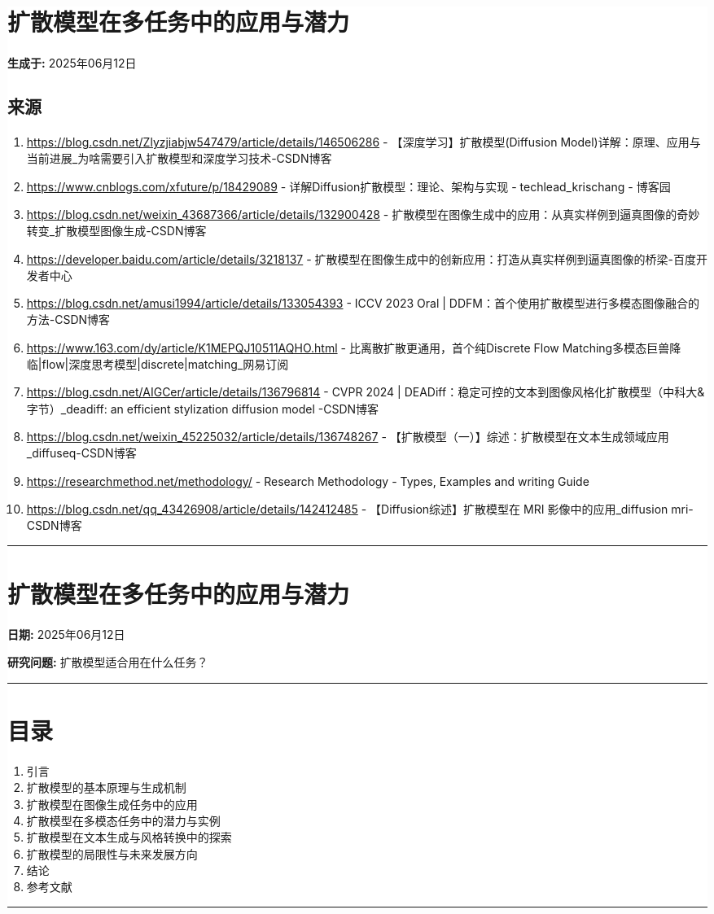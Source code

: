 # 扩散模型在多任务中的应用与潜力

**生成于:** 2025年06月12日

## 来源

1. https://blog.csdn.net/Zlyzjiabjw547479/article/details/146506286 - 【深度学习】扩散模型(Diffusion Model)详解：原理、应用与当前进展_为啥需要引入扩散模型和深度学习技术-CSDN博客

2. https://www.cnblogs.com/xfuture/p/18429089 - 详解Diffusion扩散模型：理论、架构与实现 - techlead_krischang - 博客园

3. https://blog.csdn.net/weixin_43687366/article/details/132900428 - 扩散模型在图像生成中的应用：从真实样例到逼真图像的奇妙转变_扩散模型图像生成-CSDN博客

4. https://developer.baidu.com/article/details/3218137 - 扩散模型在图像生成中的创新应用：打造从真实样例到逼真图像的桥梁-百度开发者中心

5. https://blog.csdn.net/amusi1994/article/details/133054393 - ICCV 2023 Oral | DDFM：首个使用扩散模型进行多模态图像融合的方法-CSDN博客

6. https://www.163.com/dy/article/K1MEPQJ10511AQHO.html - 比离散扩散更通用，首个纯Discrete Flow Matching多模态巨兽降临|flow|深度思考模型|discrete|matching_网易订阅

7. https://blog.csdn.net/AIGCer/article/details/136796814 - CVPR 2024 | DEADiff：稳定可控的文本到图像风格化扩散模型（中科大&字节）_deadiff: an efficient stylization diffusion model -CSDN博客

8. https://blog.csdn.net/weixin_45225032/article/details/136748267 - 【扩散模型（一）】综述：扩散模型在文本生成领域应用_diffuseq-CSDN博客

9. https://researchmethod.net/methodology/ - Research Methodology - Types, Examples and writing Guide

10. https://blog.csdn.net/qq_43426908/article/details/142412485 - 【Diffusion综述】扩散模型在 MRI 影像中的应用_diffusion mri-CSDN博客

---

# 扩散模型在多任务中的应用与潜力

**日期:** 2025年06月12日

**研究问题:** 扩散模型适合用在什么任务？

---

# 目录

1. 引言
2. 扩散模型的基本原理与生成机制
3. 扩散模型在图像生成任务中的应用
4. 扩散模型在多模态任务中的潜力与实例
5. 扩散模型在文本生成与风格转换中的探索
6. 扩散模型的局限性与未来发展方向
7. 结论
8. 参考文献

---